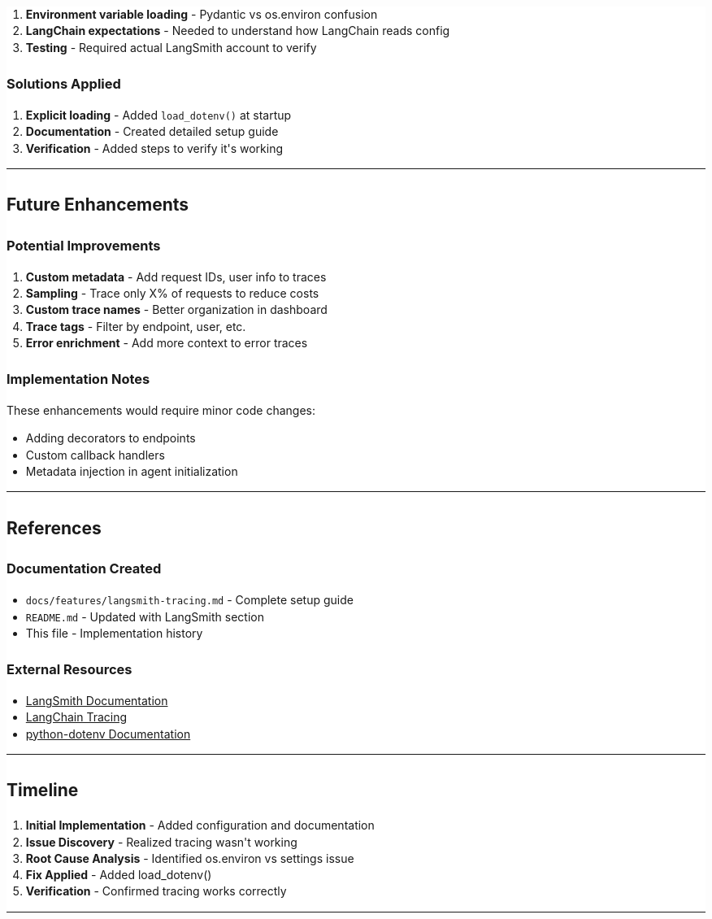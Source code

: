 1. **Environment variable loading** - Pydantic vs os.environ confusion
2. **LangChain expectations** - Needed to understand how LangChain reads config
3. **Testing** - Required actual LangSmith account to verify

### Solutions Applied

1. **Explicit loading** - Added `load_dotenv()` at startup
2. **Documentation** - Created detailed setup guide
3. **Verification** - Added steps to verify it's working

---

## Future Enhancements

### Potential Improvements

1. **Custom metadata** - Add request IDs, user info to traces
2. **Sampling** - Trace only X% of requests to reduce costs
3. **Custom trace names** - Better organization in dashboard
4. **Trace tags** - Filter by endpoint, user, etc.
5. **Error enrichment** - Add more context to error traces

### Implementation Notes

These enhancements would require minor code changes:
- Adding decorators to endpoints
- Custom callback handlers
- Metadata injection in agent initialization

---

## References

### Documentation Created

- `docs/features/langsmith-tracing.md` - Complete setup guide
- `README.md` - Updated with LangSmith section
- This file - Implementation history

### External Resources

- [LangSmith Documentation](https://docs.smith.langchain.com/)
- [LangChain Tracing](https://python.langchain.com/docs/langsmith/walkthrough)
- [python-dotenv Documentation](https://pypi.org/project/python-dotenv/)

---

## Timeline

1. **Initial Implementation** - Added configuration and documentation
2. **Issue Discovery** - Realized tracing wasn't working
3. **Root Cause Analysis** - Identified os.environ vs settings issue
4. **Fix Applied** - Added load_dotenv()
5. **Verification** - Confirmed tracing works correctly

---
